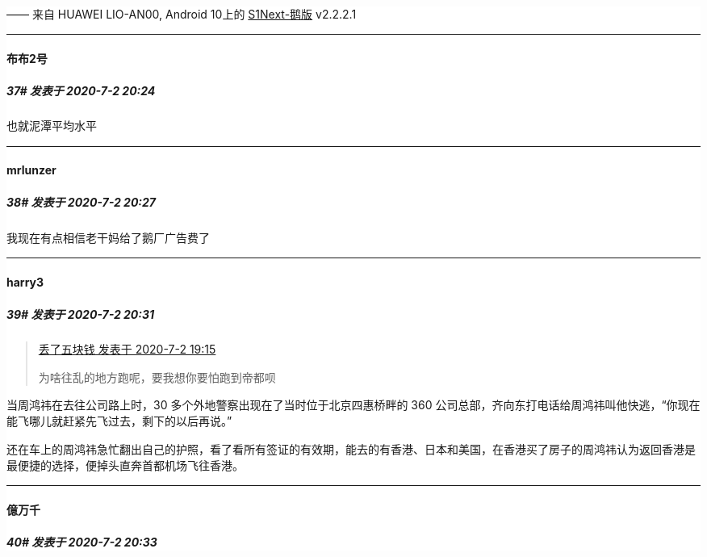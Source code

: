 —— 来自 HUAWEI LIO-AN00, Android 10上的 [S1Next-鹅版](https://github.com/ykrank/S1-Next/releases) v2.2.2.1







*****

####  布布2号  
##### 37#       发表于 2020-7-2 20:24




也就泥潭平均水平







*****

####  mrlunzer  
##### 38#       发表于 2020-7-2 20:27




我现在有点相信老干妈给了鹅厂广告费了







*****

####  harry3  
##### 39#       发表于 2020-7-2 20:31



<blockquote><a href="httphttps://bbs.saraba1st.com/2b/forum.php?mod=redirect&amp;goto=findpost&amp;pid=48039827&amp;ptid=1945418" target="_blank">丢了五块钱 发表于 2020-7-2 19:15</a>

为啥往乱的地方跑呢，要我想你要怕跑到帝都呗</blockquote>
当周鸿祎在去往公司路上时，30 多个外地警察出现在了当时位于北京四惠桥畔的 360 公司总部，齐向东打电话给周鸿祎叫他快逃，“你现在能飞哪儿就赶紧先飞过去，剩下的以后再说。”


还在车上的周鸿祎急忙翻出自己的护照，看了看所有签证的有效期，能去的有香港、日本和美国，在香港买了房子的周鸿祎认为返回香港是最便捷的选择，便掉头直奔首都机场飞往香港。







*****

####  億万千  
##### 40#       发表于 2020-7-2 20:33

